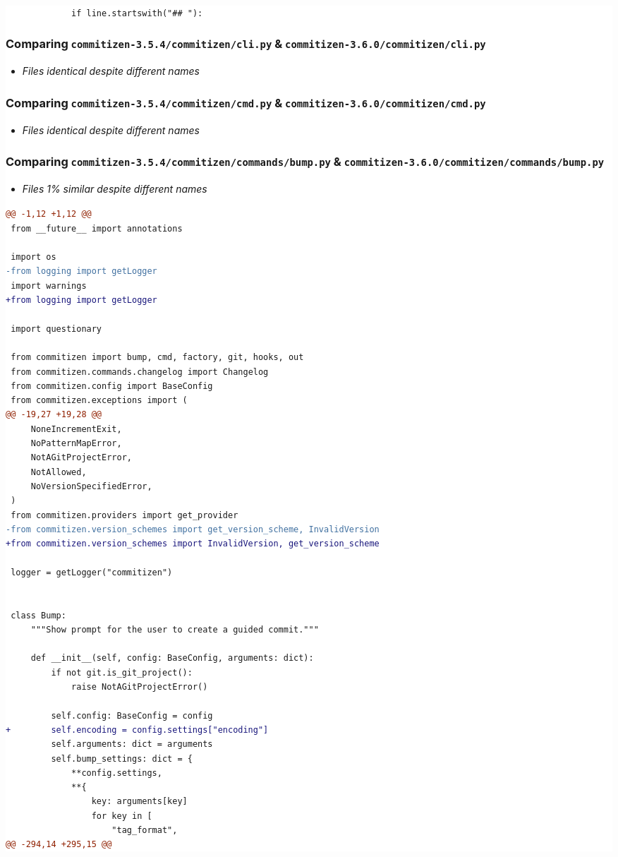 ```diff
             if line.startswith("## "):
```

### Comparing `commitizen-3.5.4/commitizen/cli.py` & `commitizen-3.6.0/commitizen/cli.py`

 * *Files identical despite different names*

### Comparing `commitizen-3.5.4/commitizen/cmd.py` & `commitizen-3.6.0/commitizen/cmd.py`

 * *Files identical despite different names*

### Comparing `commitizen-3.5.4/commitizen/commands/bump.py` & `commitizen-3.6.0/commitizen/commands/bump.py`

 * *Files 1% similar despite different names*

```diff
@@ -1,12 +1,12 @@
 from __future__ import annotations
 
 import os
-from logging import getLogger
 import warnings
+from logging import getLogger
 
 import questionary
 
 from commitizen import bump, cmd, factory, git, hooks, out
 from commitizen.commands.changelog import Changelog
 from commitizen.config import BaseConfig
 from commitizen.exceptions import (
@@ -19,27 +19,28 @@
     NoneIncrementExit,
     NoPatternMapError,
     NotAGitProjectError,
     NotAllowed,
     NoVersionSpecifiedError,
 )
 from commitizen.providers import get_provider
-from commitizen.version_schemes import get_version_scheme, InvalidVersion
+from commitizen.version_schemes import InvalidVersion, get_version_scheme
 
 logger = getLogger("commitizen")
 
 
 class Bump:
     """Show prompt for the user to create a guided commit."""
 
     def __init__(self, config: BaseConfig, arguments: dict):
         if not git.is_git_project():
             raise NotAGitProjectError()
 
         self.config: BaseConfig = config
+        self.encoding = config.settings["encoding"]
         self.arguments: dict = arguments
         self.bump_settings: dict = {
             **config.settings,
             **{
                 key: arguments[key]
                 for key in [
                     "tag_format",
@@ -294,14 +295,15 @@
```